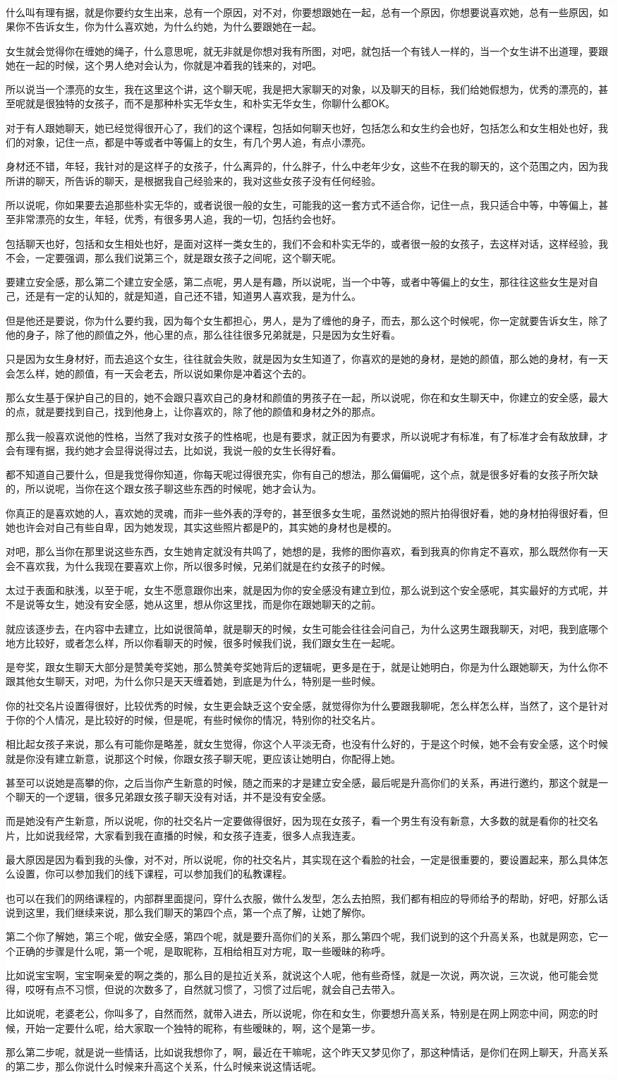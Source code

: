 什么叫有理有据，就是你要约女生出来，总有一个原因，对不对，你要想跟她在一起，总有一个原因，你想要说喜欢她，总有一些原因，如果你不告诉女生，你为什么喜欢她，为什么约她，为什么要跟她在一起。

女生就会觉得你在缠她的绳子，什么意思呢，就无非就是你想对我有所图，对吧，就包括一个有钱人一样的，当一个女生讲不出道理，要跟她在一起的时候，这个男人绝对会认为，你就是冲着我的钱来的，对吧。

所以说当一个漂亮的女生，我在这里这个讲，这个聊天呢，我是把大家聊天的对象，以及聊天的目标，我们给她假想为，优秀的漂亮的，甚至呢就是很独特的女孩子，而不是那种朴实无华女生，和朴实无华女生，你聊什么都OK。

对于有人跟她聊天，她已经觉得很开心了，我们的这个课程，包括如何聊天也好，包括怎么和女生约会也好，包括怎么和女生相处也好，我们的对象，记住一点，都是中等或者中等偏上的女生，有几个男人追，有点小漂亮。

身材还不错，年轻，我针对的是这样子的女孩子，什么离异的，什么胖子，什么中老年少女，这些不在我的聊天的，这个范围之内，因为我所讲的聊天，所告诉的聊天，是根据我自己经验来的，我对这些女孩子没有任何经验。

所以说呢，你如果要去追那些朴实无华的，或者说很一般的女生，可能我的这一套方式不适合你，记住一点，我只适合中等，中等偏上，甚至非常漂亮的女生，年轻，优秀，有很多男人追，我的一切，包括约会也好。

包括聊天也好，包括和女生相处也好，是面对这样一类女生的，我们不会和朴实无华的，或者很一般的女孩子，去这样对话，这样经验，我不会，一定要强调，那么我们说第三个，就是跟女孩子之间呢，这个聊天呢。

要建立安全感，那么第二个建立安全感，第二点呢，男人是有趣，所以说呢，当一个中等，或者中等偏上的女生，那往往这些女生是对自己，还是有一定的认知的，就是知道，自己还不错，知道男人喜欢我，是为什么。

但是他还是要说，你为什么要约我，因为每个女生都担心，男人，是为了缠他的身子，而去，那么这个时候呢，你一定就要告诉女生，除了他的身子，除了他的颜值之外，他心里的点，那么往往很多兄弟就是，只是因为女生好看。

只是因为女生身材好，而去追这个女生，往往就会失败，就是因为女生知道了，你喜欢的是她的身材，是她的颜值，那么她的身材，有一天会怎么样，她的颜值，有一天会老去，所以说如果你是冲着这个去的。

那么女生基于保护自己的目的，她不会跟只喜欢自己的身材和颜值的男孩子在一起，所以说呢，你在和女生聊天中，你建立的安全感，最大的点，就是要找到自己，找到他身上，让你喜欢的，除了他的颜值和身材之外的那点。

那么我一般喜欢说他的性格，当然了我对女孩子的性格呢，也是有要求，就正因为有要求，所以说呢才有标准，有了标准才会有敌放肆，才会有理有据，我约她才会显得说得过去，比如说，我说一般的女生长得好看。

都不知道自己要什么，但是我觉得你知道，你每天呢过得很充实，你有自己的想法，那么偏偏呢，这个点，就是很多好看的女孩子所欠缺的，所以说呢，当你在这个跟女孩子聊这些东西的时候呢，她才会认为。

你真正的是喜欢她的人，喜欢她的灵魂，而非一些外表的浮夸的，甚至很多女生呢，虽然说她的照片拍得很好看，她的身材拍得很好看，但她也许会对自己有些自卑，因为她发现，其实这些照片都是P的，其实她的身材也是模的。

对吧，那么当你在那里说这些东西，女生她肯定就没有共鸣了，她想的是，我修的图你喜欢，看到我真的你肯定不喜欢，那么既然你有一天会不喜欢我，为什么我现在要喜欢上你，所以很多时候，兄弟们就是在约女孩子的时候。

太过于表面和肤浅，以至于呢，女生不愿意跟你出来，就是因为你的安全感没有建立到位，那么说到这个安全感呢，其实最好的方式呢，并不是说等女生，她没有安全感，她从这里，想从你这里找，而是你在跟她聊天的之前。

就应该逐步去，在内容中去建立，比如说很简单，就是聊天的时候，女生可能会往往会问自己，为什么这男生跟我聊天，对吧，我到底哪个地方比较好，或者怎么样，所以你看聊天的时候，很多时候我们说，我们跟女生在一起呢。

是夸奖，跟女生聊天大部分是赞美夸奖她，那么赞美夸奖她背后的逻辑呢，更多是在于，就是让她明白，你是为什么跟她聊天，为什么你不跟其他女生聊天，对吧，为什么你只是天天缠着她，到底是为什么，特别是一些时候。

你的社交名片设置得很好，比较优秀的时候，女生更会缺乏这个安全感，就觉得你为什么要跟我聊呢，怎么样怎么样，当然了，这个是针对于你的个人情况，是比较好的时候，但是呢，有些时候你的情况，特别你的社交名片。

相比起女孩子来说，那么有可能你是略差，就女生觉得，你这个人平淡无奇，也没有什么好的，于是这个时候，她不会有安全感，这个时候就是你没有建立新意，说那这个时候，你跟女孩子聊天呢，更应该让她明白，你配得上她。

甚至可以说她是高攀的你，之后当你产生新意的时候，随之而来的才是建立安全感，最后呢是升高你们的关系，再进行邀约，那这个就是一个聊天的一个逻辑，很多兄弟跟女孩子聊天没有对话，并不是没有安全感。

而是她没有产生新意，所以说呢，你的社交名片一定要做得很好，因为现在女孩子，看一个男生有没有新意，大多数的就是看你的社交名片，比如说我经常，大家看到我在直播的时候，和女孩子连麦，很多人点我连麦。

最大原因是因为看到我的头像，对不对，所以说呢，你的社交名片，其实现在这个看脸的社会，一定是很重要的，要设置起来，那么具体怎么设置，你可以参加我们的线下课程，可以参加我们的私教课程。

也可以在我们的网络课程的，内部群里面提问，穿什么衣服，做什么发型，怎么去拍照，我们都有相应的导师给予的帮助，好吧，好那么话说到这里，我们继续来说，那么我们聊天的第四个点，第一个点了解，让她了解你。

第二个你了解她，第三个呢，做安全感，第四个呢，就是要升高你们的关系，那么第四个呢，我们说到的这个升高关系，也就是网恋，它一个正确的步骤是什么呢，第一个呢，是取昵称，互相给相互对方呢，取一些暧昧的称呼。

比如说宝宝啊，宝宝啊亲爱的啊之类的，那么目的是拉近关系，就说这个人呢，他有些奇怪，就是一次说，两次说，三次说，他可能会觉得，哎呀有点不习惯，但说的次数多了，自然就习惯了，习惯了过后呢，就会自己去带入。

比如说呢，老婆老公，你叫多了，自然而然，就带入进去，所以说呢，你在和女生，你要想升高关系，特别是在网上网恋中间，网恋的时候，开始一定要什么呢，给大家取一个独特的昵称，有些暧昧的，啊，这个是第一步。

那么第二步呢，就是说一些情话，比如说我想你了，啊，最近在干嘛呢，这个昨天又梦见你了，那这种情话，是你们在网上聊天，升高关系的第二步，那么你说什么时候来升高这个关系，什么时候来说这情话呢。
